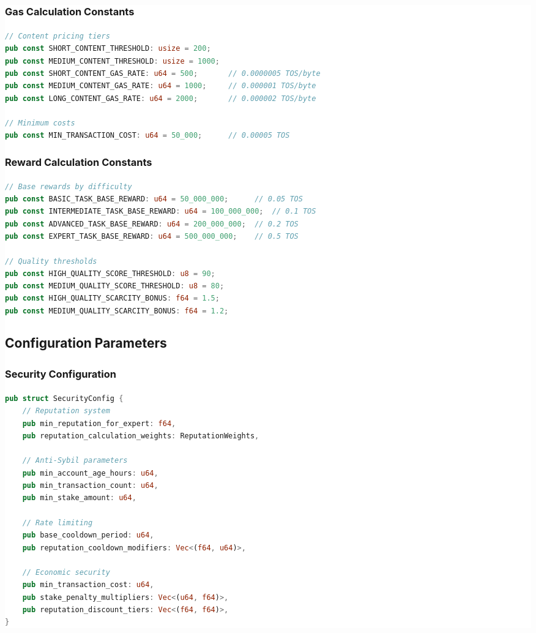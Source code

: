 ### Gas Calculation Constants

```rust
// Content pricing tiers
pub const SHORT_CONTENT_THRESHOLD: usize = 200;
pub const MEDIUM_CONTENT_THRESHOLD: usize = 1000;
pub const SHORT_CONTENT_GAS_RATE: u64 = 500;       // 0.0000005 TOS/byte
pub const MEDIUM_CONTENT_GAS_RATE: u64 = 1000;     // 0.000001 TOS/byte
pub const LONG_CONTENT_GAS_RATE: u64 = 2000;       // 0.000002 TOS/byte

// Minimum costs
pub const MIN_TRANSACTION_COST: u64 = 50_000;      // 0.00005 TOS
```

### Reward Calculation Constants

```rust
// Base rewards by difficulty
pub const BASIC_TASK_BASE_REWARD: u64 = 50_000_000;      // 0.05 TOS
pub const INTERMEDIATE_TASK_BASE_REWARD: u64 = 100_000_000;  // 0.1 TOS
pub const ADVANCED_TASK_BASE_REWARD: u64 = 200_000_000;  // 0.2 TOS
pub const EXPERT_TASK_BASE_REWARD: u64 = 500_000_000;    // 0.5 TOS

// Quality thresholds
pub const HIGH_QUALITY_SCORE_THRESHOLD: u8 = 90;
pub const MEDIUM_QUALITY_SCORE_THRESHOLD: u8 = 80;
pub const HIGH_QUALITY_SCARCITY_BONUS: f64 = 1.5;
pub const MEDIUM_QUALITY_SCARCITY_BONUS: f64 = 1.2;
```

## Configuration Parameters

### Security Configuration

```rust
pub struct SecurityConfig {
    // Reputation system
    pub min_reputation_for_expert: f64,
    pub reputation_calculation_weights: ReputationWeights,

    // Anti-Sybil parameters
    pub min_account_age_hours: u64,
    pub min_transaction_count: u64,
    pub min_stake_amount: u64,

    // Rate limiting
    pub base_cooldown_period: u64,
    pub reputation_cooldown_modifiers: Vec<(f64, u64)>,

    // Economic security
    pub min_transaction_cost: u64,
    pub stake_penalty_multipliers: Vec<(u64, f64)>,
    pub reputation_discount_tiers: Vec<(f64, f64)>,
}
```
